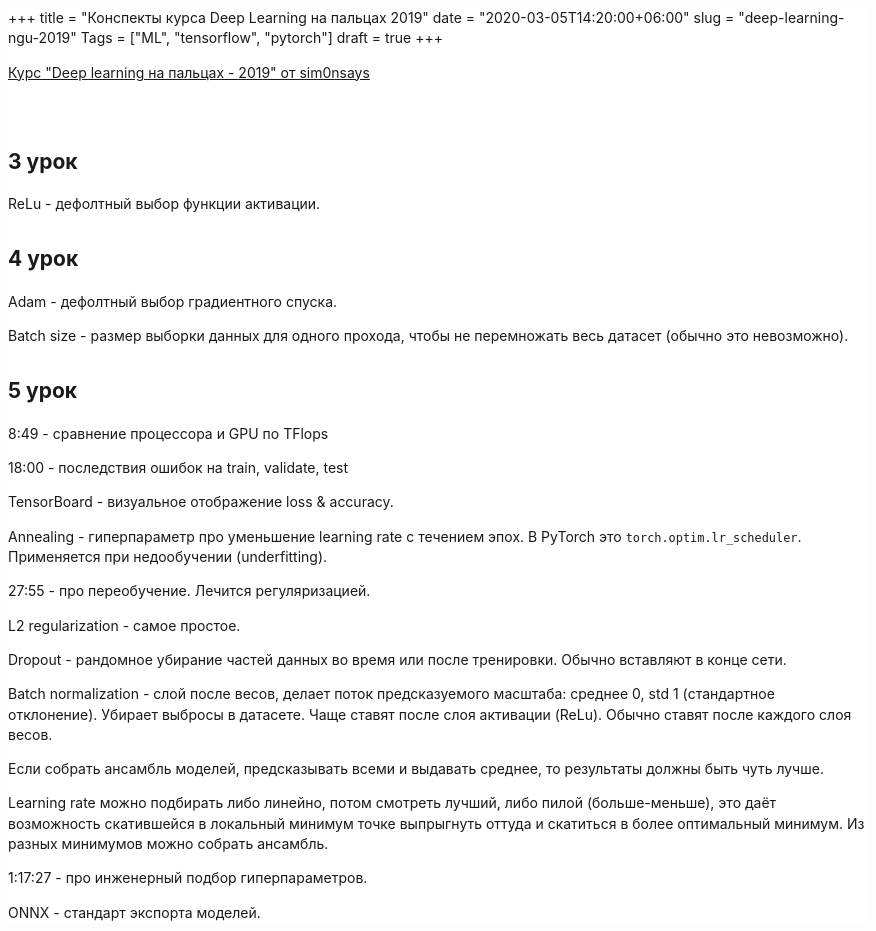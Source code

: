 ﻿+++
title = "Конспекты курса Deep Learning на пальцах 2019"
date = "2020-03-05T14:20:00+06:00"
slug = "deep-learning-ngu-2019"
Tags = ["ML", "tensorflow", "pytorch"]
draft = true
+++

[Курс "Deep learning на пальцах - 2019" от sim0nsays](https://www.youtube.com/playlist?list=PL5FkQ0AF9O_o2Eb5Qn8pwCDg7TniyV1Wb)

<img itemprop="image" src="" />



## 3 урок
ReLu - дефолтный выбор функции активации.

## 4 урок
Adam - дефолтный выбор градиентного спуска.

Batch size - размер выборки данных для одного прохода, чтобы не перемножать весь датасет (обычно это невозможно).

## 5 урок
8:49 - сравнение процессора и GPU по TFlops

18:00 - последствия ошибок на train, validate, test

TensorBoard - визуальное отображение loss & accuracy.

Annealing - гиперпараметр про уменьшение learning rate с течением эпох. В PyTorch это `torch.optim.lr_scheduler`. Применяется при недообучении (underfitting).

27:55 - про переобучение. Лечится регуляризацией.

L2 regularization - самое простое.

Dropout - рандомное убирание частей данных во время или после тренировки. Обычно вставляют в конце сети.

Batch normalization - слой после весов, делает поток предсказуемого масштаба: среднее 0, std 1 (стандартное отклонение). Убирает выбросы в датасете. Чаще ставят после слоя активации (ReLu). Обычно ставят после каждого слоя весов.

Если собрать ансамбль моделей, предсказывать всеми и выдавать среднее, то результаты должны быть чуть лучше.

Learning rate можно подбирать либо линейно, потом смотреть лучший, либо пилой (больше-меньше), это даёт возможность скатившейся в локальный минимум точке выпрыгнуть оттуда и скатиться в более оптимальный минимум. Из разных минимумов можно собрать ансамбль.

1:17:27 - про инженерный подбор гиперпараметров.

ONNX - стандарт экспорта моделей.
